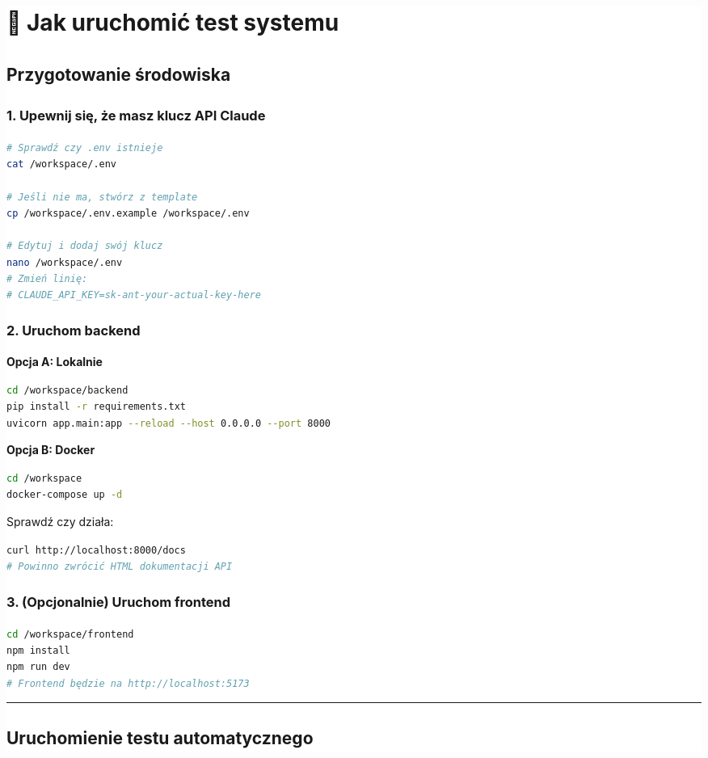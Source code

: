 # 🧪 Jak uruchomić test systemu

## Przygotowanie środowiska

### 1. Upewnij się, że masz klucz API Claude
```bash
# Sprawdź czy .env istnieje
cat /workspace/.env

# Jeśli nie ma, stwórz z template
cp /workspace/.env.example /workspace/.env

# Edytuj i dodaj swój klucz
nano /workspace/.env
# Zmień linię:
# CLAUDE_API_KEY=sk-ant-your-actual-key-here
```

### 2. Uruchom backend

**Opcja A: Lokalnie**
```bash
cd /workspace/backend
pip install -r requirements.txt
uvicorn app.main:app --reload --host 0.0.0.0 --port 8000
```

**Opcja B: Docker**
```bash
cd /workspace
docker-compose up -d
```

Sprawdź czy działa:
```bash
curl http://localhost:8000/docs
# Powinno zwrócić HTML dokumentacji API
```

### 3. (Opcjonalnie) Uruchom frontend
```bash
cd /workspace/frontend
npm install
npm run dev
# Frontend będzie na http://localhost:5173
```

---

## Uruchomienie testu automatycznego
